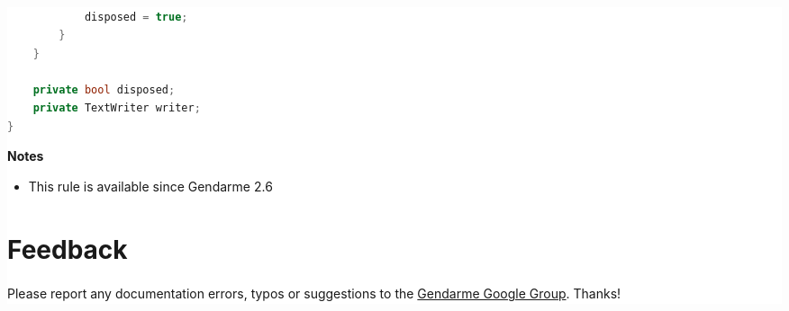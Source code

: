 ``` csharp
            disposed = true;
        }
    }
 
    private bool disposed;
    private TextWriter writer;
}
```

**Notes**

-   This rule is available since Gendarme 2.6

Feedback
========

Please report any documentation errors, typos or suggestions to the [Gendarme Google Group](http://groups.google.com/group/gendarme). Thanks!

